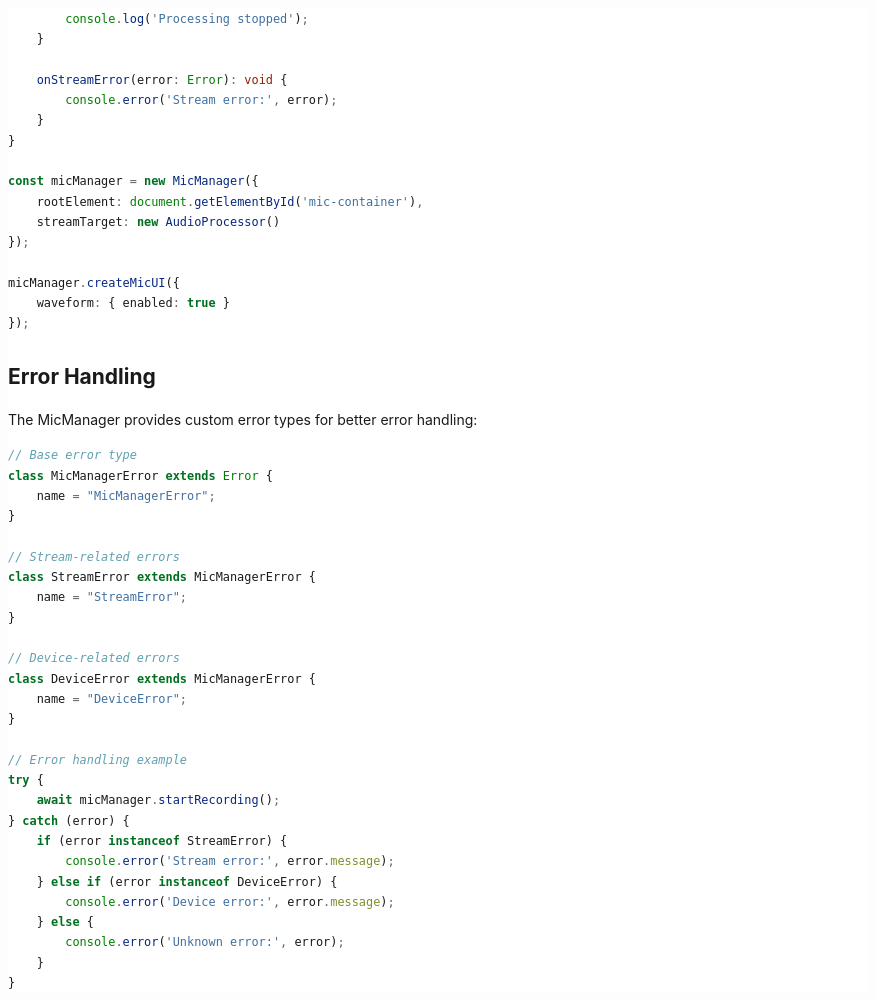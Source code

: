 ```typescript
        console.log('Processing stopped');
    }

    onStreamError(error: Error): void {
        console.error('Stream error:', error);
    }
}

const micManager = new MicManager({
    rootElement: document.getElementById('mic-container'),
    streamTarget: new AudioProcessor()
});

micManager.createMicUI({
    waveform: { enabled: true }
});
```

## Error Handling

The MicManager provides custom error types for better error handling:

```typescript
// Base error type
class MicManagerError extends Error {
    name = "MicManagerError";
}

// Stream-related errors
class StreamError extends MicManagerError {
    name = "StreamError";
}

// Device-related errors
class DeviceError extends MicManagerError {
    name = "DeviceError";
}

// Error handling example
try {
    await micManager.startRecording();
} catch (error) {
    if (error instanceof StreamError) {
        console.error('Stream error:', error.message);
    } else if (error instanceof DeviceError) {
        console.error('Device error:', error.message);
    } else {
        console.error('Unknown error:', error);
    }
}
```

